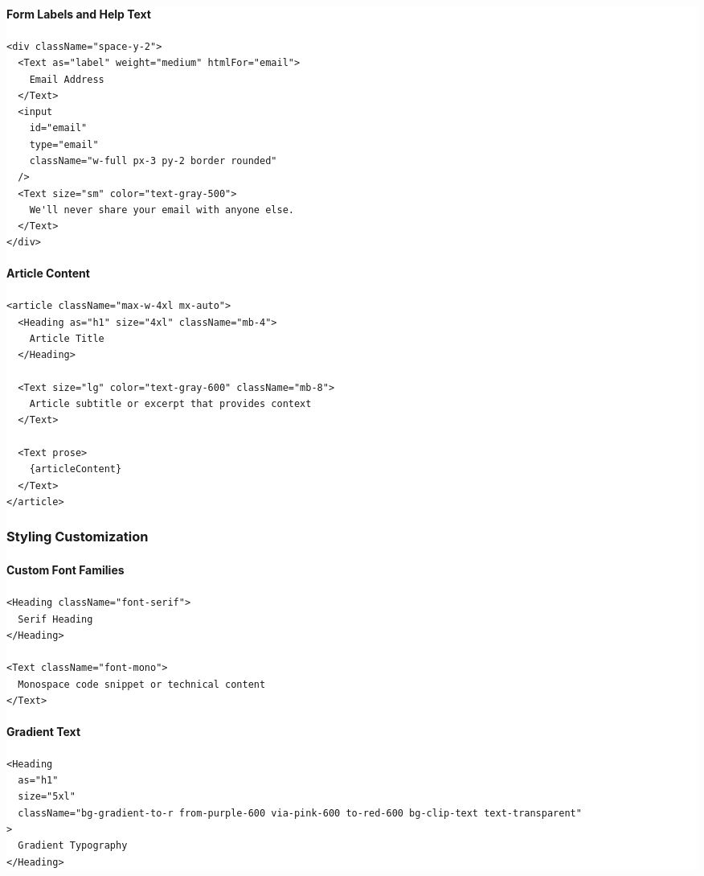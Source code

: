 #### Form Labels and Help Text
```tsx
<div className="space-y-2">
  <Text as="label" weight="medium" htmlFor="email">
    Email Address
  </Text>
  <input 
    id="email"
    type="email"
    className="w-full px-3 py-2 border rounded"
  />
  <Text size="sm" color="text-gray-500">
    We'll never share your email with anyone else.
  </Text>
</div>
```

#### Article Content
```tsx
<article className="max-w-4xl mx-auto">
  <Heading as="h1" size="4xl" className="mb-4">
    Article Title
  </Heading>
  
  <Text size="lg" color="text-gray-600" className="mb-8">
    Article subtitle or excerpt that provides context
  </Text>
  
  <Text prose>
    {articleContent}
  </Text>
</article>
```

### Styling Customization

#### Custom Font Families
```tsx
<Heading className="font-serif">
  Serif Heading
</Heading>

<Text className="font-mono">
  Monospace code snippet or technical content
</Text>
```

#### Gradient Text
```tsx
<Heading 
  as="h1"
  size="5xl"
  className="bg-gradient-to-r from-purple-600 via-pink-600 to-red-600 bg-clip-text text-transparent"
>
  Gradient Typography
</Heading>
```
